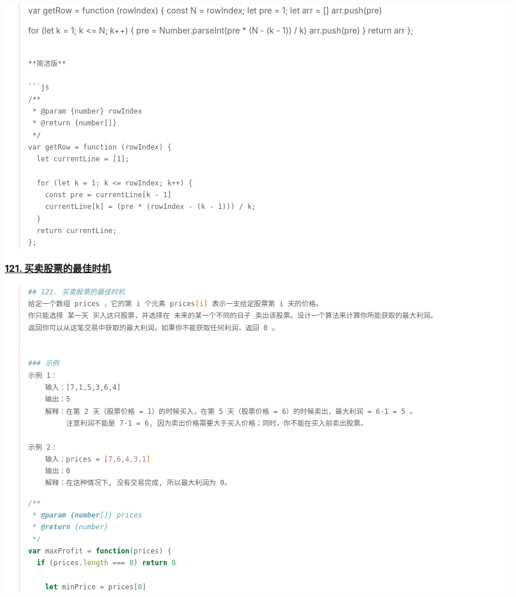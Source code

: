 > var getRow = function (rowIndex) {
>   const N = rowIndex;
>   let pre = 1;
>   let arr = []
>   arr.push(pre)
> 
>   for (let k = 1; k <= N; k++) {
>     pre = Number.parseInt(pre * (N - (k - 1)) / k)
>     arr.push(pre)
>   }
>   return arr
> };
> ```
>
> **简洁版**
>
> ```js
> /**
>  * @param {number} rowIndex
>  * @return {number[]}
>  */
> var getRow = function (rowIndex) {
>   let currentLine = [1];
> 
>   for (let k = 1; k <= rowIndex; k++) {
>     const pre = currentLine[k - 1]
>     currentLine[k] = (pre * (rowIndex - (k - 1))) / k;
>   }
>   return currentLine;
> };
> ```

### [121. 买卖股票的最佳时机](https://leetcode.cn/problems/best-time-to-buy-and-sell-stock/)

> ```bash
> ## 121. 买卖股票的最佳时机
> 给定一个数组 prices ，它的第 i 个元素 prices[i] 表示一支给定股票第 i 天的价格。
> 你只能选择 某一天 买入这只股票，并选择在 未来的某一个不同的日子 卖出该股票。设计一个算法来计算你所能获取的最大利润。
> 返回你可以从这笔交易中获取的最大利润。如果你不能获取任何利润，返回 0 。
> 
> 
> ### 示例
> 示例 1：
>     输入：[7,1,5,3,6,4]
>     输出：5
>     解释：在第 2 天（股票价格 = 1）的时候买入，在第 5 天（股票价格 = 6）的时候卖出，最大利润 = 6-1 = 5 。
>          注意利润不能是 7-1 = 6, 因为卖出价格需要大于买入价格；同时，你不能在买入前卖出股票。
> 
> 示例 2：
>     输入：prices = [7,6,4,3,1]
>     输出：0
>     解释：在这种情况下, 没有交易完成, 所以最大利润为 0。
> ```
>
> ```js
> /**
>  * @param {number[]} prices
>  * @return {number}
>  */
> var maxProfit = function(prices) {
> 	if (prices.length === 0) return 0
>     
>     let minPrice = prices[0]